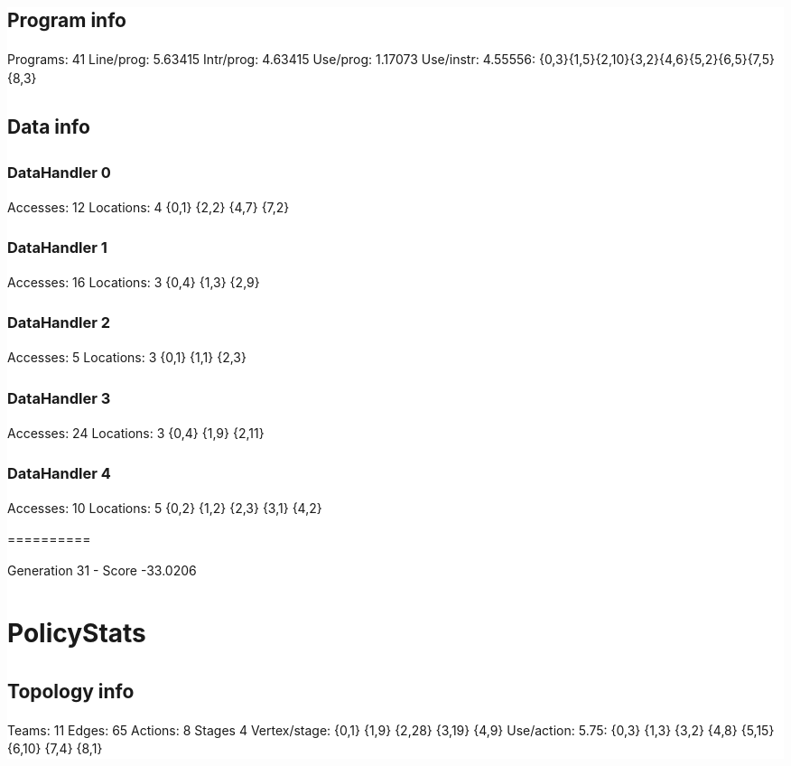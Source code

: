 ## Program info
Programs:	41
Line/prog:	5.63415
Intr/prog:	4.63415
Use/prog:	1.17073
Use/instr:	4.55556: {0,3}{1,5}{2,10}{3,2}{4,6}{5,2}{6,5}{7,5}{8,3}

## Data info

### DataHandler 0
Accesses:	12
Locations:	4
{0,1} {2,2} {4,7} {7,2} 

### DataHandler 1
Accesses:	16
Locations:	3
{0,4} {1,3} {2,9} 

### DataHandler 2
Accesses:	5
Locations:	3
{0,1} {1,1} {2,3} 

### DataHandler 3
Accesses:	24
Locations:	3
{0,4} {1,9} {2,11} 

### DataHandler 4
Accesses:	10
Locations:	5
{0,2} {1,2} {2,3} {3,1} {4,2} 


==========

Generation 31 - Score -33.0206

# PolicyStats
## Topology info
Teams:		11
Edges:		65
Actions:	8
Stages		4
Vertex/stage:	{0,1} {1,9} {2,28} {3,19} {4,9} 
Use/action:	5.75: {0,3} {1,3} {3,2} {4,8} {5,15} {6,10} {7,4} {8,1} 
